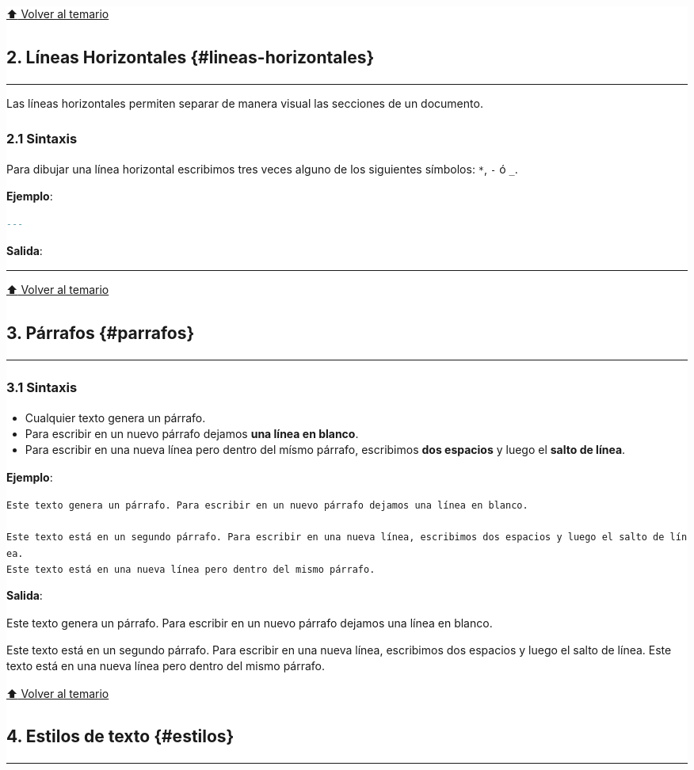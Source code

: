 [:arrow_up: Volver al temario][temario]

## 2. Líneas Horizontales {#lineas-horizontales}

---

Las líneas horizontales permiten separar de manera visual las secciones de un documento.

### 2.1 Sintaxis

Para dibujar una línea horizontal escribimos tres veces alguno de los siguientes símbolos: ```*```, ```-``` ó ```_```.

**Ejemplo**:

```markdown
---
```

**Salida**:

---

[:arrow_up: Volver al temario][temario]

## 3. Párrafos {#parrafos}

---

### 3.1 Sintaxis

- Cualquier texto genera un párrafo.
- Para escribir en un nuevo párrafo dejamos **una línea en blanco**.
- Para escribir en una nueva línea pero dentro del mísmo párrafo, escribimos **dos espacios** y luego el **salto de línea**.

**Ejemplo**:

```markdown
Este texto genera un párrafo. Para escribir en un nuevo párrafo dejamos una línea en blanco.

Este texto está en un segundo párrafo. Para escribir en una nueva línea, escribimos dos espacios y luego el salto de línea.
Este texto está en una nueva línea pero dentro del mismo párrafo.
```

**Salida**:

Este texto genera un párrafo. Para escribir en un nuevo párrafo dejamos una línea en blanco.

Este texto está en un segundo párrafo. Para escribir en una nueva línea, escribimos dos espacios y luego el salto de línea.
Este texto está en una nueva línea pero dentro del mismo párrafo.

[:arrow_up: Volver al temario][temario]

## 4. Estilos de texto {#estilos}

---

[referencia-img]: URL
[terminal]: assets/terminal.png
[referencia]: URL
[temario]: #temario
[temario]: #temario